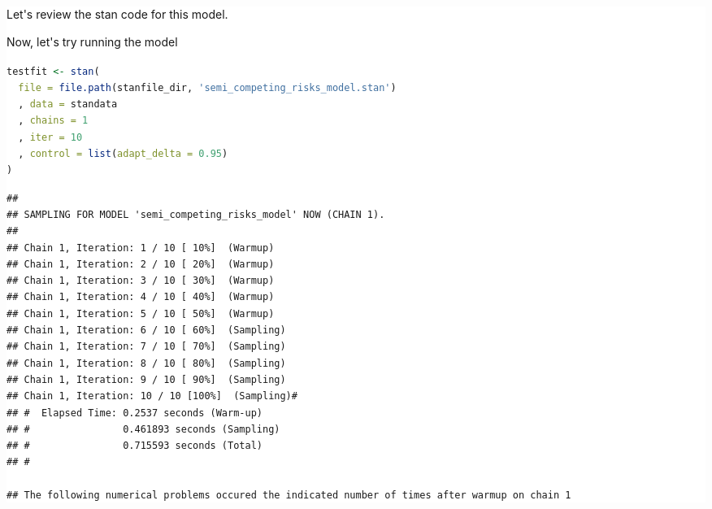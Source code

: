 Let's review the stan code for this model.

Now, let's try running the model

``` r
testfit <- stan(
  file = file.path(stanfile_dir, 'semi_competing_risks_model.stan')
  , data = standata
  , chains = 1
  , iter = 10
  , control = list(adapt_delta = 0.95)
)
```

    ## 
    ## SAMPLING FOR MODEL 'semi_competing_risks_model' NOW (CHAIN 1).
    ## 
    ## Chain 1, Iteration: 1 / 10 [ 10%]  (Warmup)
    ## Chain 1, Iteration: 2 / 10 [ 20%]  (Warmup)
    ## Chain 1, Iteration: 3 / 10 [ 30%]  (Warmup)
    ## Chain 1, Iteration: 4 / 10 [ 40%]  (Warmup)
    ## Chain 1, Iteration: 5 / 10 [ 50%]  (Warmup)
    ## Chain 1, Iteration: 6 / 10 [ 60%]  (Sampling)
    ## Chain 1, Iteration: 7 / 10 [ 70%]  (Sampling)
    ## Chain 1, Iteration: 8 / 10 [ 80%]  (Sampling)
    ## Chain 1, Iteration: 9 / 10 [ 90%]  (Sampling)
    ## Chain 1, Iteration: 10 / 10 [100%]  (Sampling)# 
    ## #  Elapsed Time: 0.2537 seconds (Warm-up)
    ## #                0.461893 seconds (Sampling)
    ## #                0.715593 seconds (Total)
    ## #

    ## The following numerical problems occured the indicated number of times after warmup on chain 1

